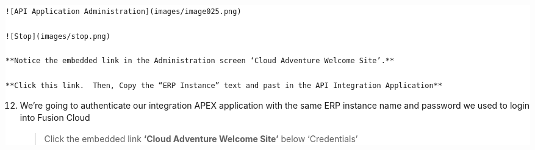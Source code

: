     ![API Application Administration](images/image025.png)

    ![Stop](images/stop.png)

    **Notice the embedded link in the Administration screen ‘Cloud Adventure Welcome Site’.**
    
    **Click this link.  Then, Copy the “ERP Instance” text and past in the API Integration Application** 
    

12. We’re going to authenticate our integration APEX application with the same ERP instance name and password we used to login into Fusion Cloud

    > Click the embedded link **‘Cloud Adventure Welcome Site’** below ‘Credentials’
